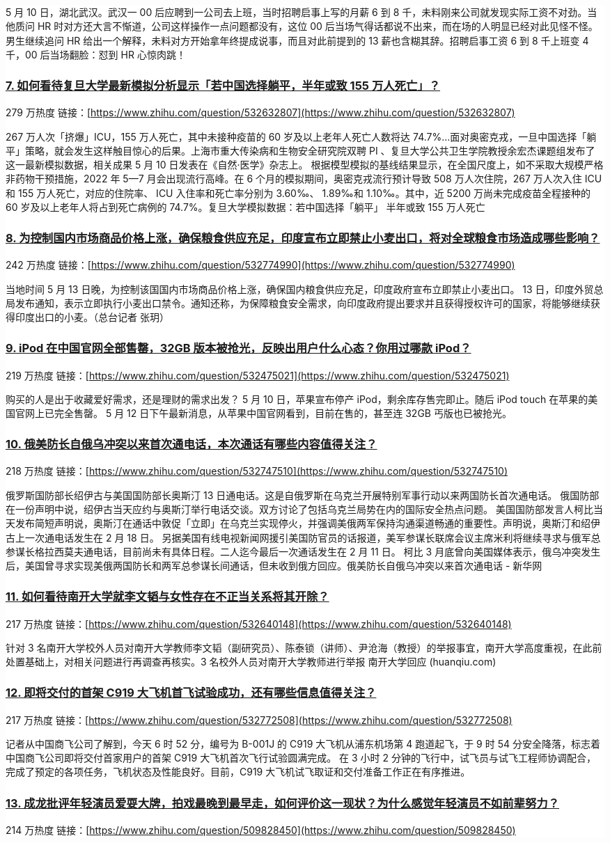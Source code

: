 5 月 10 日，湖北武汉。武汉一 00 后应聘到一公司去上班，当时招聘启事上写的月薪 6 到 8 千，未料刚来公司就发现实际工资不对劲。当他质问 HR 时对方还大言不惭道，公司这样操作一点问题都没有，这位 00 后当场气得话都说不出来，而在场的人明显已经对此见怪不怪。男生继续追问 HR 给出一个解释，未料对方开始拿年终提成说事，而且对此前提到的 13 薪也含糊其辞。招聘启事工资 6 到 8 千上班变 4 千，00 后当场翻脸：怼到 HR 心惊肉跳！

### [7. 如何看待复旦大学最新模拟分析显示「若中国选择躺平，半年或致 155 万人死亡」？](https://www.zhihu.com/question/532632807)
279 万热度 链接：[https://www.zhihu.com/question/532632807](https://www.zhihu.com/question/532632807)

267 万人次「挤爆」ICU，155 万人死亡，其中未接种疫苗的 60 岁及以上老年人死亡人数将达 74.7%…面对奥密克戎，一旦中国选择「躺平」策略，就会发生这样触目惊心的后果。上海市重大传染病和生物安全研究院双聘 PI 、复旦大学公共卫生学院教授余宏杰课题组发布了这一最新模拟数据，相关成果 5 月 10 日发表在《自然·医学》杂志上。 根据模型模拟的基线结果显示，在全国尺度上，如不采取大规模严格非药物干预措施，2022 年 5—7 月会出现流行高峰。在 6 个月的模拟期间，奥密克戎流行预计导致 508 万人次住院，267 万人次入住 ICU 和 155 万人死亡，对应的住院率、 ICU 入住率和死亡率分别为 3.60‰、 1.89‰和 1.10‰。其中，近 5200 万尚未完成疫苗全程接种的 60 岁及以上老年人将占到死亡病例的 74.7%。复旦大学模拟数据：若中国选择「躺平」 半年或致 155 万人死亡

### [8. 为控制国内市场商品价格上涨，确保粮食供应充足，印度宣布立即禁止小麦出口，将对全球粮食市场造成哪些影响？](https://www.zhihu.com/question/532774990)
242 万热度 链接：[https://www.zhihu.com/question/532774990](https://www.zhihu.com/question/532774990)

当地时间 5 月 13 日晚，为控制该国国内市场商品价格上涨，确保国内粮食供应充足，印度政府宣布立即禁止小麦出口。 13 日，印度外贸总局发布通知，表示立即执行小麦出口禁令。通知还称，为保障粮食安全需求，向印度政府提出要求并且获得授权许可的国家，将能够继续获得印度出口的小麦。（总台记者 张玥）

### [9. iPod 在中国官网全部售罄，32GB 版本被抢光，反映出用户什么心态？你用过哪款 iPod？](https://www.zhihu.com/question/532475021)
219 万热度 链接：[https://www.zhihu.com/question/532475021](https://www.zhihu.com/question/532475021)

购买的人是出于收藏爱好需求，还是理财的需求出发？ 5 月 10 日，苹果宣布停产 iPod，剩余库存售完即止。随后 iPod touch 在苹果的美国官网上已完全售罄。 5 月 12 日下午最新消息，从苹果中国官网看到，目前在售的，甚至连 32GB 丐版也已被抢光。

### [10. 俄美防长自俄乌冲突以来首次通电话，本次通话有哪些内容值得关注？](https://www.zhihu.com/question/532747510)
218 万热度 链接：[https://www.zhihu.com/question/532747510](https://www.zhihu.com/question/532747510)

俄罗斯国防部长绍伊古与美国国防部长奥斯汀 13 日通电话。这是自俄罗斯在乌克兰开展特别军事行动以来两国防长首次通电话。 俄国防部在一份声明中说，绍伊古当天应约与奥斯汀举行电话交谈。双方讨论了包括乌克兰局势在内的国际安全热点问题。 美国国防部发言人柯比当天发布简短声明说，奥斯汀在通话中敦促「立即」在乌克兰实现停火，并强调美俄两军保持沟通渠道畅通的重要性。声明说，奥斯汀和绍伊古上一次通电话发生在 2 月 18 日。 另据美国有线电视新闻网援引美国防官员的话报道，美军参谋长联席会议主席米利将继续寻求与俄军总参谋长格拉西莫夫通电话，目前尚未有具体日程。二人迄今最后一次通话发生在 2 月 11 日。 柯比 3 月底曾向美国媒体表示，俄乌冲突发生后，美国曾寻求实现美俄两国防长和两军总参谋长间通话，但未收到俄方回应。俄美防长自俄乌冲突以来首次通电话 - 新华网

### [11. 如何看待南开大学就李文韬与女性存在不正当关系将其开除？](https://www.zhihu.com/question/532640148)
217 万热度 链接：[https://www.zhihu.com/question/532640148](https://www.zhihu.com/question/532640148)

针对 3 名南开大学校外人员对南开大学教师李文韬（副研究员）、陈泰锁（讲师）、尹沧海（教授）的举报事宜，南开大学高度重视，在此前处置基础上，对相关问题进行再调查再核实。3 名校外人员对南开大学教师进行举报 南开大学回应 (huanqiu.com)

### [12. 即将交付的首架 C919 大飞机首飞试验成功，还有哪些信息值得关注？](https://www.zhihu.com/question/532772508)
217 万热度 链接：[https://www.zhihu.com/question/532772508](https://www.zhihu.com/question/532772508)

记者从中国商飞公司了解到，今天 6 时 52 分，编号为 B-001J 的 C919 大飞机从浦东机场第 4 跑道起飞，于 9 时 54 分安全降落，标志着中国商飞公司即将交付首家用户的首架 C919 大飞机首次飞行试验圆满完成。 在 3 小时 2 分钟的飞行中，试飞员与试飞工程师协调配合，完成了预定的各项任务，飞机状态及性能良好。目前，C919 大飞机试飞取证和交付准备工作正在有序推进。

### [13. 成龙批评年轻演员爱耍大牌，拍戏最晚到最早走，如何评价这一现状？为什么感觉年轻演员不如前辈努力？](https://www.zhihu.com/question/509828450)
214 万热度 链接：[https://www.zhihu.com/question/509828450](https://www.zhihu.com/question/509828450)
